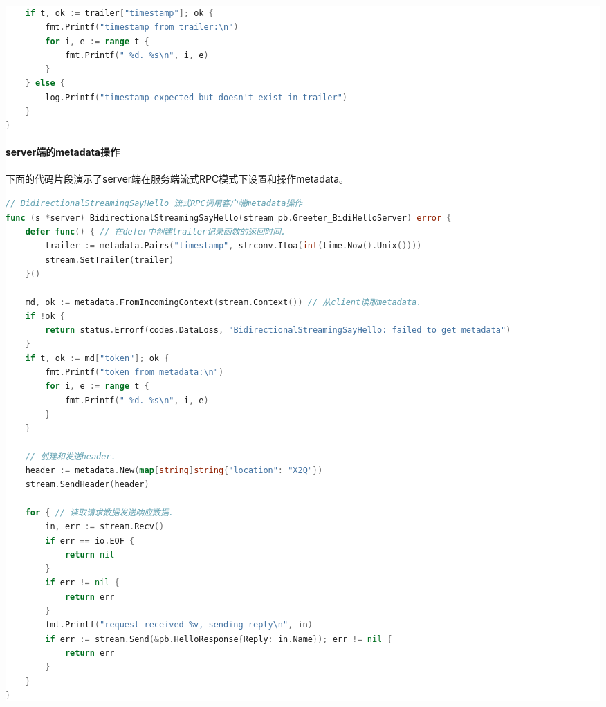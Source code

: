 ```go
	if t, ok := trailer["timestamp"]; ok {
		fmt.Printf("timestamp from trailer:\n")
		for i, e := range t {
			fmt.Printf(" %d. %s\n", i, e)
		}
	} else {
		log.Printf("timestamp expected but doesn't exist in trailer")
	}
}
```

#### server端的metadata操作

下面的代码片段演示了server端在服务端流式RPC模式下设置和操作metadata。

```go
// BidirectionalStreamingSayHello 流式RPC调用客户端metadata操作
func (s *server) BidirectionalStreamingSayHello(stream pb.Greeter_BidiHelloServer) error {
	defer func() { // 在defer中创建trailer记录函数的返回时间.
		trailer := metadata.Pairs("timestamp", strconv.Itoa(int(time.Now().Unix())))
		stream.SetTrailer(trailer)
	}()

	md, ok := metadata.FromIncomingContext(stream.Context()) // 从client读取metadata.
	if !ok {
		return status.Errorf(codes.DataLoss, "BidirectionalStreamingSayHello: failed to get metadata")
	}
	if t, ok := md["token"]; ok {
		fmt.Printf("token from metadata:\n")
		for i, e := range t {
			fmt.Printf(" %d. %s\n", i, e)
		}
	}

	// 创建和发送header.
	header := metadata.New(map[string]string{"location": "X2Q"})
	stream.SendHeader(header)

	for { // 读取请求数据发送响应数据.
		in, err := stream.Recv()
		if err == io.EOF {
			return nil
		}
		if err != nil {
			return err
		}
		fmt.Printf("request received %v, sending reply\n", in)
		if err := stream.Send(&pb.HelloResponse{Reply: in.Name}); err != nil {
			return err
		}
	}
}
```
